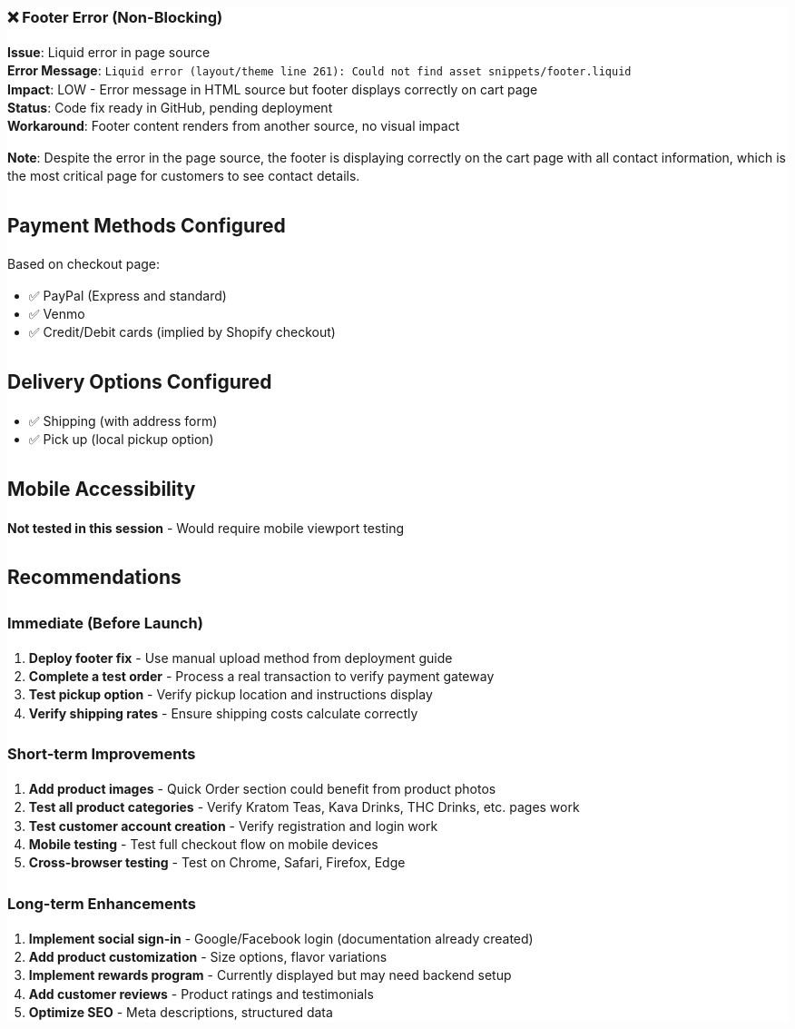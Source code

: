 ### ❌ Footer Error (Non-Blocking)

**Issue**: Liquid error in page source  
**Error Message**: `Liquid error (layout/theme line 261): Could not find asset snippets/footer.liquid`  
**Impact**: LOW - Error message in HTML source but footer displays correctly on cart page  
**Status**: Code fix ready in GitHub, pending deployment  
**Workaround**: Footer content renders from another source, no visual impact

**Note**: Despite the error in the page source, the footer is displaying correctly on the cart page with all contact information, which is the most critical page for customers to see contact details.

## Payment Methods Configured

Based on checkout page:
- ✅ PayPal (Express and standard)
- ✅ Venmo
- ✅ Credit/Debit cards (implied by Shopify checkout)

## Delivery Options Configured

- ✅ Shipping (with address form)
- ✅ Pick up (local pickup option)

## Mobile Accessibility

**Not tested in this session** - Would require mobile viewport testing

## Recommendations

### Immediate (Before Launch)

1. **Deploy footer fix** - Use manual upload method from deployment guide
2. **Complete a test order** - Process a real transaction to verify payment gateway
3. **Test pickup option** - Verify pickup location and instructions display
4. **Verify shipping rates** - Ensure shipping costs calculate correctly

### Short-term Improvements

1. **Add product images** - Quick Order section could benefit from product photos
2. **Test all product categories** - Verify Kratom Teas, Kava Drinks, THC Drinks, etc. pages work
3. **Test customer account creation** - Verify registration and login work
4. **Mobile testing** - Test full checkout flow on mobile devices
5. **Cross-browser testing** - Test on Chrome, Safari, Firefox, Edge

### Long-term Enhancements

1. **Implement social sign-in** - Google/Facebook login (documentation already created)
2. **Add product customization** - Size options, flavor variations
3. **Implement rewards program** - Currently displayed but may need backend setup
4. **Add customer reviews** - Product ratings and testimonials
5. **Optimize SEO** - Meta descriptions, structured data

